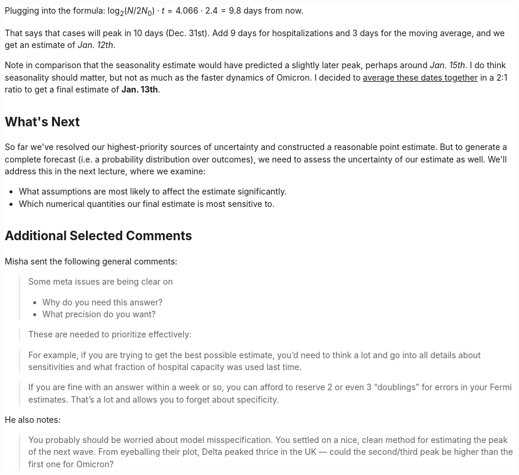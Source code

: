 Plugging into the formula: $\log_2(N/2N_0) \cdot t = 4.066 \cdot 2.4 = 9.8$ days from now.

That says that cases will peak in 10 days (Dec. 31st). Add 9 days for hospitalizations and 3 days for the moving average, and we get an estimate of _Jan. 12th_.

Note in comparison that the seasonality estimate would have predicted a slightly later peak, perhaps around _Jan. 15th_. I do think seasonality should matter, but not as much as the faster dynamics of Omicron. I decided to [average these dates together](https://bounded-regret.ghost.io/combining-forecasts/) in a 2:1 ratio to get a final estimate of **Jan. 13th**.

## What's Next

So far we've resolved our highest-priority sources of uncertainty and constructed a reasonable point estimate. But to generate a complete forecast (i.e. a probability distribution over outcomes), we need to assess the uncertainty of our estimate as well. We'll address this in the next lecture, where we examine:
  * What assumptions are most likely to affect the estimate significantly.
  * Which numerical quantities our final estimate is most sensitive to.


## Additional Selected Comments

Misha sent the following general comments:

> Some meta issues are being clear on
> * Why do you need this answer? 
> * What precision do you want?

> These are needed to prioritize effectively:

> For example, if you are trying to get the best possible estimate, you’d need to think a lot and go into all details about sensitivities and what fraction of hospital capacity was used last time.

> If you are fine with an answer within a week or so, you can afford to reserve 2 or even 3 “doublings” for errors in your Fermi estimates. That’s a lot and allows you to forget about specificity.

He also notes:

> You probably should be worried about model misspecification. You settled on a nice, clean method for estimating the peak of the next wave. From eyeballing their plot, Delta peaked thrice in the UK  — could the second/third peak be higher than the first one for Omicron?

